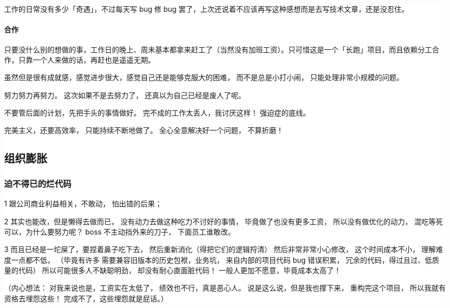 工作的日常没有多少「奇遇」，不过每天写 bug 修 bug 罢了，上次还说着不应该再写这种感想而是去写技术文章，还是没忍住。

#### 合作

只要没什么别的想做的事，工作日的晚上、周末基本都拿来赶工了（当然没有加班工资）。只可惜这是一个「长跑」项目，而且依赖分工合作，只靠一个人来做的话，再赶也是遥遥无期。

虽然但是很有成就感，感觉进步很大，感觉自己还是能够克服大的困难，
而不是总是小打小闹，
只能处理非常小规模的问题。

努力努力再努力。
这次如果不是去努力了，
还真以为自己已经是废人了呢。

不要管后面的计划，先把手头的事情做好。
完不成的工作太丢人，我讨厌这样！
强迫症的底线。

完美主义，还要高效率，
只能持续不断地做了。
全心全意解决好一个问题，
不算折磨！

## 组织膨胀

### 迫不得已的烂代码

1 跟公司商业利益相关，不敢动，
    怕出错的后果；

2 其实也能改，但是懒得去做而已，
    没有动力去做这种吃力不讨好的事情，
    毕竟做了也没有更多工资，
    所以没有做优化的动力，
    混吃等死可以，为什么要努力呢？
    boss 不主动挡外来的刀子，
    下面员工谁敢改。

3 而且已经是一坨屎了，要捏着鼻子吃下去，
    然后重新消化（得把它们的逻辑捋清）
    然后非常非常小心修改，
    这个时间成本不小，
    理解难度一点都不低，
    （毕竟有许多
    需要兼容旧版本的历史包袱，业务坑，
    来自内部的项目代码 bug 错误积累，
    冗余的代码，得过且过、低质量的代码）
    所以可能很多人不缺聪明劲，
    却没有耐心直面脏代码！
    一般人更加不愿意，毕竟成本太高了！

（内心想法：
对我来说也是，工资实在太低了，
绩效也不行，真是恶心人。
说是这么说，但是我也撑下来，
重构完这个项目，
所以我就有资格去埋怨这些！
完成不了，这些埋怨就是屁话。）
